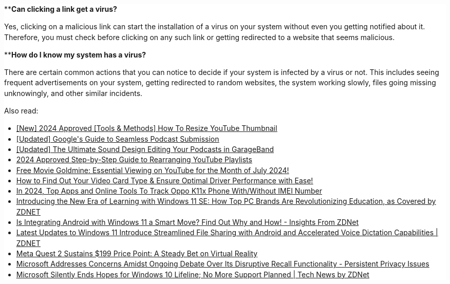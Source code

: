 ****Can clicking a link get a virus?** 

Yes, clicking on a malicious link can start the installation of a virus on your system without even you getting notified about it. Therefore, you must check before clicking on any such link or getting redirected to a website that seems malicious.

****How do I know my system has a virus?** 

There are certain common actions that you can notice to decide if your system is infected by a virus or not. This includes seeing frequent advertisements on your system, getting redirected to random websites, the system working slowly, files going missing unknowingly, and other similar incidents.

<ins class="adsbygoogle"
     style="display:block"
     data-ad-format="autorelaxed"
     data-ad-client="ca-pub-7571918770474297"
     data-ad-slot="1223367746"></ins>

<ins class="adsbygoogle"
     style="display:block"
     data-ad-client="ca-pub-7571918770474297"
     data-ad-slot="8358498916"
     data-ad-format="auto"
     data-full-width-responsive="true"></ins>

<span class="atpl-alsoreadstyle">Also read:</span>
<div><ul>
<li><a href="https://youtube-web.techidaily.com/024-approved-tools-and-methods-how-to-resize-youtube-thumbnail/"><u>[New] 2024 Approved [Tools & Methods] How To Resize YouTube Thumbnail</u></a></li>
<li><a href="https://fox-hovers.techidaily.com/updated-googles-guide-to-seamless-podcast-submission/"><u>[Updated] Google's Guide to Seamless Podcast Submission</u></a></li>
<li><a href="https://some-guidance.techidaily.com/updated-the-ultimate-sound-design-editing-your-podcasts-in-garageband/"><u>[Updated] The Ultimate Sound Design Editing Your Podcasts in GarageBand</u></a></li>
<li><a href="https://youtube-help.techidaily.com/2024-approved-step-by-step-guide-to-rearranging-youtube-playlists/"><u>2024 Approved Step-by-Step Guide to Rearranging YouTube Playlists</u></a></li>
<li><a href="https://technical-tips.techidaily.com/free-movie-goldmine-essential-viewing-on-youtube-for-the-month-of-july-2024/"><u>Free Movie Goldmine: Essential Viewing on YouTube for the Month of July 2024!</u></a></li>
<li><a href="https://win-reviews.techidaily.com/how-to-find-out-your-video-card-type-and-ensure-optimal-driver-performance-with-ease/"><u>How to Find Out Your Video Card Type & Ensure Optimal Driver Performance with Ease!</u></a></li>
<li><a href="https://easy-unlock-android.techidaily.com/in-2024-top-apps-and-online-tools-to-track-oppo-k11x-phone-withwithout-imei-number-by-drfone-android/"><u>In 2024, Top Apps and Online Tools To Track Oppo K11x Phone With/Without IMEI Number</u></a></li>
<li><a href="https://win-reviews.techidaily.com/introducing-the-new-era-of-learning-with-windows-11-se-how-top-pc-brands-are-revolutionizing-education-as-covered-by-zdnet/"><u>Introducing the New Era of Learning with Windows 11 SE: How Top PC Brands Are Revolutionizing Education, as Covered by ZDNET</u></a></li>
<li><a href="https://win-reviews.techidaily.com/is-integrating-android-with-windows-11-a-smart-move-find-out-why-and-how-insights-from-zdnet/"><u>Is Integrating Android with Windows 11 a Smart Move? Find Out Why and How! - Insights From ZDNet</u></a></li>
<li><a href="https://win-reviews.techidaily.com/latest-updates-to-windows-11-introduce-streamlined-file-sharing-with-android-and-accelerated-voice-dictation-capabilities-zdnet/"><u>Latest Updates to Windows 11 Introduce Streamlined File Sharing with Android and Accelerated Voice Dictation Capabilities | ZDNET</u></a></li>
<li><a href="https://tech-recovery.techidaily.com/meta-quest-2-sustains-199-price-point-a-steady-bet-on-virtual-reality/"><u>Meta Quest 2 Sustains $199 Price Point: A Steady Bet on Virtual Reality</u></a></li>
<li><a href="https://win-reviews.techidaily.com/microsoft-addresses-concerns-amidst-ongoing-debate-over-its-disruptive-recall-functionality-persistent-privacy-issues/"><u>Microsoft Addresses Concerns Amidst Ongoing Debate Over Its Disruptive Recall Functionality - Persistent Privacy Issues</u></a></li>
<li><a href="https://win-reviews.techidaily.com/microsoft-silently-ends-hopes-for-windows-10-lifeline-no-more-support-planned-tech-news-by-zdnet/"><u>Microsoft Silently Ends Hopes for Windows 10 Lifeline; No More Support Planned | Tech News by ZDNet</u></a></li>